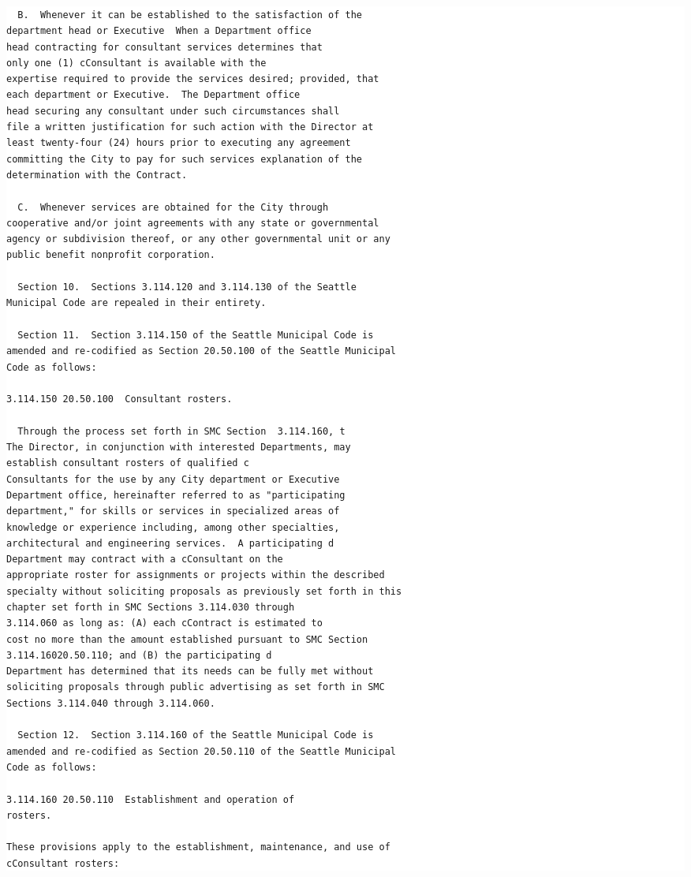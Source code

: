       B.  Whenever it can be established to the satisfaction of the  
    department head or Executive  When a Department office  
    head contracting for consultant services determines that  
    only one (1) cConsultant is available with the  
    expertise required to provide the services desired; provided, that  
    each department or Executive.  The Department office   
    head securing any consultant under such circumstances shall  
    file a written justification for such action with the Director at  
    least twenty-four (24) hours prior to executing any agreement  
    committing the City to pay for such services explanation of the  
    determination with the Contract.  
  
      C.  Whenever services are obtained for the City through  
    cooperative and/or joint agreements with any state or governmental  
    agency or subdivision thereof, or any other governmental unit or any  
    public benefit nonprofit corporation.  
  
      Section 10.  Sections 3.114.120 and 3.114.130 of the Seattle  
    Municipal Code are repealed in their entirety.  
  
      Section 11.  Section 3.114.150 of the Seattle Municipal Code is  
    amended and re-codified as Section 20.50.100 of the Seattle Municipal  
    Code as follows:  
  
    3.114.150 20.50.100  Consultant rosters.  
  
      Through the process set forth in SMC Section  3.114.160, t  
    The Director, in conjunction with interested Departments, may  
    establish consultant rosters of qualified c  
    Consultants for the use by any City department or Executive  
    Department office, hereinafter referred to as "participating  
    department," for skills or services in specialized areas of  
    knowledge or experience including, among other specialties,  
    architectural and engineering services.  A participating d   
    Department may contract with a cConsultant on the  
    appropriate roster for assignments or projects within the described  
    specialty without soliciting proposals as previously set forth in this  
    chapter set forth in SMC Sections 3.114.030 through  
    3.114.060 as long as: (A) each cContract is estimated to  
    cost no more than the amount established pursuant to SMC Section  
    3.114.16020.50.110; and (B) the participating d  
    Department has determined that its needs can be fully met without  
    soliciting proposals through public advertising as set forth in SMC  
    Sections 3.114.040 through 3.114.060.  
  
      Section 12.  Section 3.114.160 of the Seattle Municipal Code is  
    amended and re-codified as Section 20.50.110 of the Seattle Municipal  
    Code as follows:  
  
    3.114.160 20.50.110  Establishment and operation of  
    rosters.  
  
    These provisions apply to the establishment, maintenance, and use of  
    cConsultant rosters:  
  